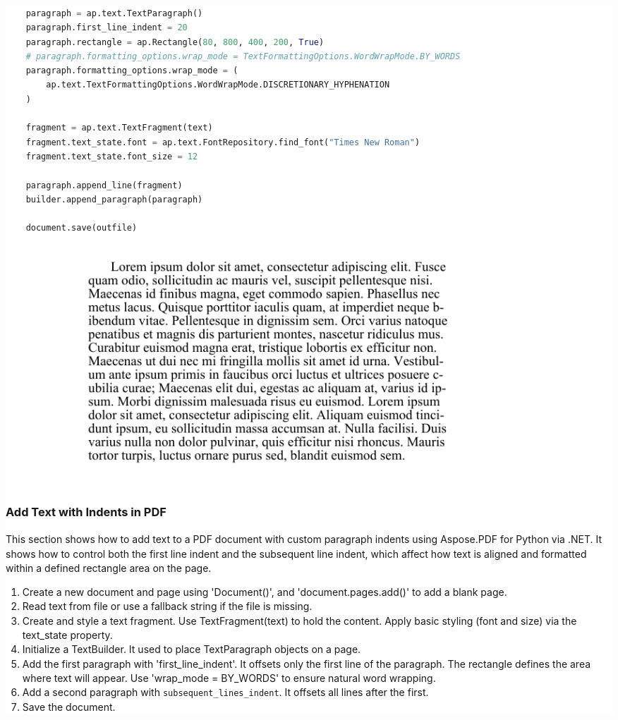 ```python
    paragraph = ap.text.TextParagraph()
    paragraph.first_line_indent = 20
    paragraph.rectangle = ap.Rectangle(80, 800, 400, 200, True)
    # paragraph.formatting_options.wrap_mode = TextFormattingOptions.WordWrapMode.BY_WORDS
    paragraph.formatting_options.wrap_mode = (
        ap.text.TextFormattingOptions.WordWrapMode.DISCRETIONARY_HYPHENATION
    )

    fragment = ap.text.TextFragment(text)
    fragment.text_state.font = ap.text.FontRepository.find_font("Times New Roman")
    fragment.text_state.font_size = 12

    paragraph.append_line(fragment)
    builder.append_paragraph(paragraph)

    document.save(outfile)
```

![Add Text using TextParagraph](text_paragraph.png)

### Add Text with Indents in PDF

This section shows how to add text to a PDF document with custom paragraph indents using Aspose.PDF for Python via .NET.
It shows how to control both the first line indent and the subsequent line indent, which affect how text is aligned and formatted within a defined rectangle area on the page.

1. Create a new document and page using 'Document()', and 'document.pages.add()' to add a blank page.
1. Read text from file or use a fallback string if the file is missing.
1. Create and style a text fragment. Use TextFragment(text) to hold the content. Apply basic styling (font and size) via the text_state property.
1. Initialize a TextBuilder. It used to place TextParagraph objects on a page.
1. Add the first paragraph with 'first_line_indent'. It offsets only the first line of the paragraph. The rectangle defines the area where text will appear. Use 'wrap_mode = BY_WORDS' to ensure natural word wrapping.
1. Add a second paragraph with `subsequent_lines_indent`. It offsets all lines after the first.
1. Save the document.

